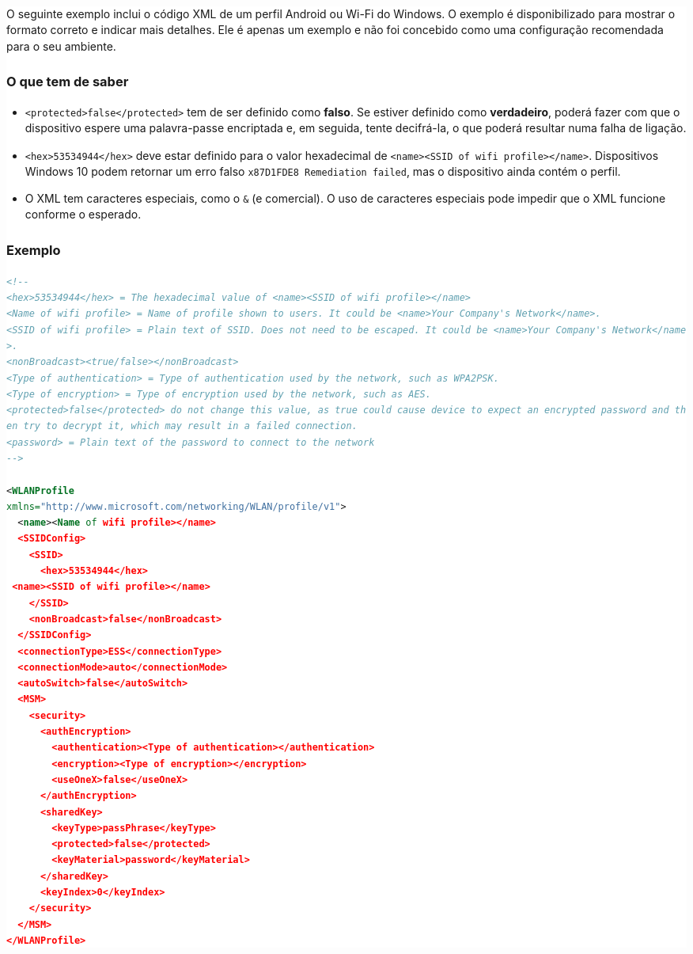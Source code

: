 O seguinte exemplo inclui o código XML de um perfil Android ou Wi-Fi do Windows. O exemplo é disponibilizado para mostrar o formato correto e indicar mais detalhes. Ele é apenas um exemplo e não foi concebido como uma configuração recomendada para o seu ambiente.

### <a name="what-you-need-to-know"></a>O que tem de saber

- `<protected>false</protected>` tem de ser definido como **falso**. Se estiver definido como **verdadeiro**, poderá fazer com que o dispositivo espere uma palavra-passe encriptada e, em seguida, tente decifrá-la, o que poderá resultar numa falha de ligação.

- `<hex>53534944</hex>` deve estar definido para o valor hexadecimal de `<name><SSID of wifi profile></name>`. Dispositivos Windows 10 podem retornar um erro falso `x87D1FDE8 Remediation failed`, mas o dispositivo ainda contém o perfil.

- O XML tem caracteres especiais, como o `&` (e comercial). O uso de caracteres especiais pode impedir que o XML funcione conforme o esperado. 

### <a name="example"></a>Exemplo

``` xml
<!--
<hex>53534944</hex> = The hexadecimal value of <name><SSID of wifi profile></name>
<Name of wifi profile> = Name of profile shown to users. It could be <name>Your Company's Network</name>.
<SSID of wifi profile> = Plain text of SSID. Does not need to be escaped. It could be <name>Your Company's Network</name>.
<nonBroadcast><true/false></nonBroadcast>
<Type of authentication> = Type of authentication used by the network, such as WPA2PSK.
<Type of encryption> = Type of encryption used by the network, such as AES.
<protected>false</protected> do not change this value, as true could cause device to expect an encrypted password and then try to decrypt it, which may result in a failed connection.
<password> = Plain text of the password to connect to the network
-->

<WLANProfile
xmlns="http://www.microsoft.com/networking/WLAN/profile/v1">
  <name><Name of wifi profile></name>
  <SSIDConfig>
    <SSID>
      <hex>53534944</hex>
 <name><SSID of wifi profile></name>
    </SSID>
    <nonBroadcast>false</nonBroadcast>
  </SSIDConfig>
  <connectionType>ESS</connectionType>
  <connectionMode>auto</connectionMode>
  <autoSwitch>false</autoSwitch>
  <MSM>
    <security>
      <authEncryption>
        <authentication><Type of authentication></authentication>
        <encryption><Type of encryption></encryption>
        <useOneX>false</useOneX>
      </authEncryption>
      <sharedKey>
        <keyType>passPhrase</keyType>
        <protected>false</protected>
        <keyMaterial>password</keyMaterial>
      </sharedKey>
      <keyIndex>0</keyIndex>
    </security>
  </MSM>
</WLANProfile>
```
